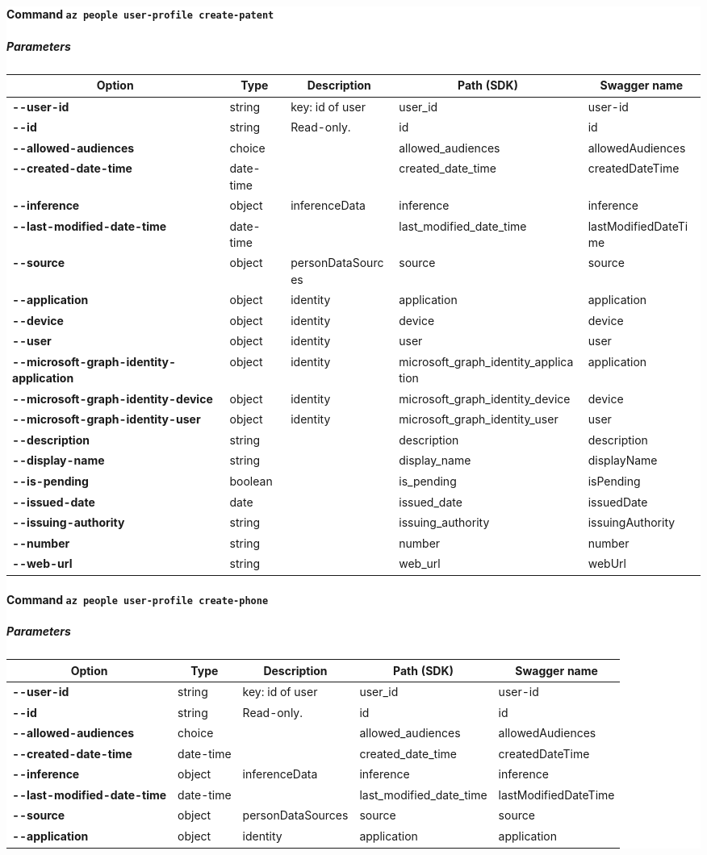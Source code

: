#### <a name="users.profileCreatePatents">Command `az people user-profile create-patent`</a>

##### <a name="Parametersusers.profileCreatePatents">Parameters</a> 
|Option|Type|Description|Path (SDK)|Swagger name|
|------|----|-----------|----------|------------|
|**--user-id**|string|key: id of user|user_id|user-id|
|**--id**|string|Read-only.|id|id|
|**--allowed-audiences**|choice||allowed_audiences|allowedAudiences|
|**--created-date-time**|date-time||created_date_time|createdDateTime|
|**--inference**|object|inferenceData|inference|inference|
|**--last-modified-date-time**|date-time||last_modified_date_time|lastModifiedDateTime|
|**--source**|object|personDataSources|source|source|
|**--application**|object|identity|application|application|
|**--device**|object|identity|device|device|
|**--user**|object|identity|user|user|
|**--microsoft-graph-identity-application**|object|identity|microsoft_graph_identity_application|application|
|**--microsoft-graph-identity-device**|object|identity|microsoft_graph_identity_device|device|
|**--microsoft-graph-identity-user**|object|identity|microsoft_graph_identity_user|user|
|**--description**|string||description|description|
|**--display-name**|string||display_name|displayName|
|**--is-pending**|boolean||is_pending|isPending|
|**--issued-date**|date||issued_date|issuedDate|
|**--issuing-authority**|string||issuing_authority|issuingAuthority|
|**--number**|string||number|number|
|**--web-url**|string||web_url|webUrl|

#### <a name="users.profileCreatePhones">Command `az people user-profile create-phone`</a>

##### <a name="Parametersusers.profileCreatePhones">Parameters</a> 
|Option|Type|Description|Path (SDK)|Swagger name|
|------|----|-----------|----------|------------|
|**--user-id**|string|key: id of user|user_id|user-id|
|**--id**|string|Read-only.|id|id|
|**--allowed-audiences**|choice||allowed_audiences|allowedAudiences|
|**--created-date-time**|date-time||created_date_time|createdDateTime|
|**--inference**|object|inferenceData|inference|inference|
|**--last-modified-date-time**|date-time||last_modified_date_time|lastModifiedDateTime|
|**--source**|object|personDataSources|source|source|
|**--application**|object|identity|application|application|